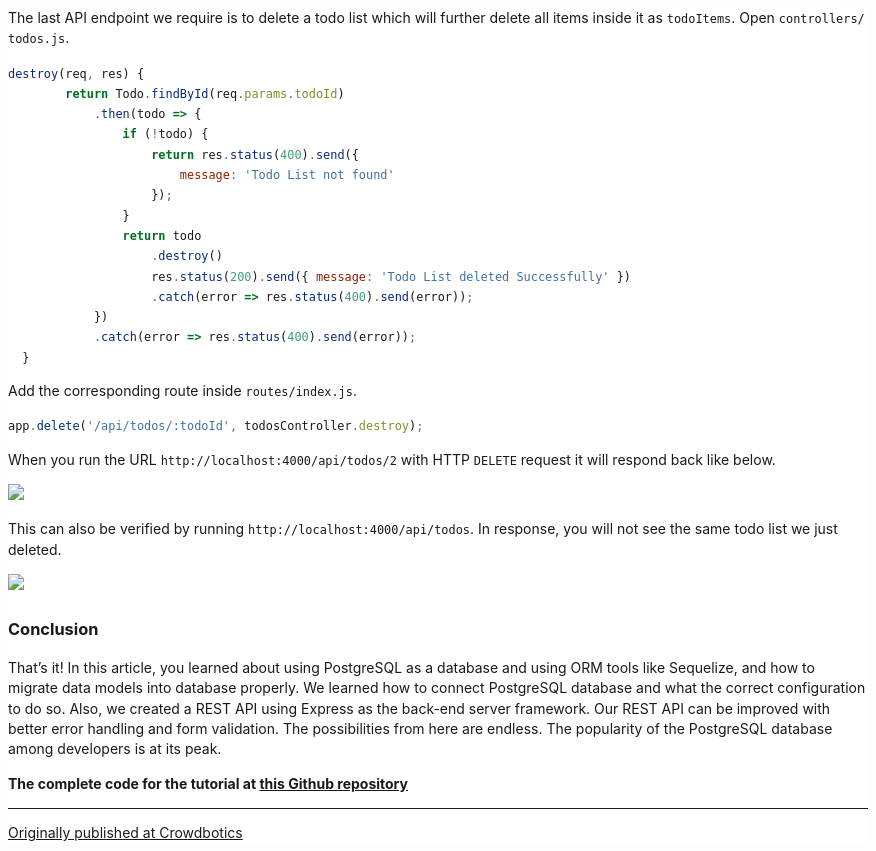 The last API endpoint we require is to delete a todo list which will further delete all items inside it as `todoItems`. Open `controllers/todos.js`.

```js
destroy(req, res) {
		return Todo.findById(req.params.todoId)
			.then(todo => {
				if (!todo) {
					return res.status(400).send({
						message: 'Todo List not found'
					});
				}
				return todo
					.destroy()
					res.status(200).send({ message: 'Todo List deleted Successfully' })
					.catch(error => res.status(400).send(error));
			})
			.catch(error => res.status(400).send(error));
  }
```

Add the corresponding route inside `routes/index.js`.

```js
app.delete('/api/todos/:todoId', todosController.destroy);
```

When you run the URL `http://localhost:4000/api/todos/2` with HTTP `DELETE` request it will respond back like below.

![](https://cdn-images-1.medium.com/max/1200/1*6xehAdlL-W2HpJMb3ytdCg.png)

This can also be verified by running `http://localhost:4000/api/todos`. In response, you will not see the same todo list we just deleted.

![](https://cdn-images-1.medium.com/max/1200/1*x5U82BBpx__Cq8FCQZ9PRw.png)

### Conclusion

That’s it! In this article, you learned about using PostgreSQL as a database and using ORM tools like Sequelize, and how to migrate data models into database properly. We learned how to connect PostgreSQL database and what the correct configuration to do so. Also, we created a REST API using Express as the back-end server framework. Our REST API can be improved with better error handling and form validation. The possibilities from here are endless. The popularity of the PostgreSQL database among developers is at its peak.

**The complete code for the tutorial at [this Github repository](https://github.com/amandeepmittal/rest-api-node-postgresql)**

---

[Originally published at Crowdbotics](https://medium.com/crowdbotics/how-to-build-a-rest-api-with-nodejs-and-postgresql-828c7ec1e8b1)
